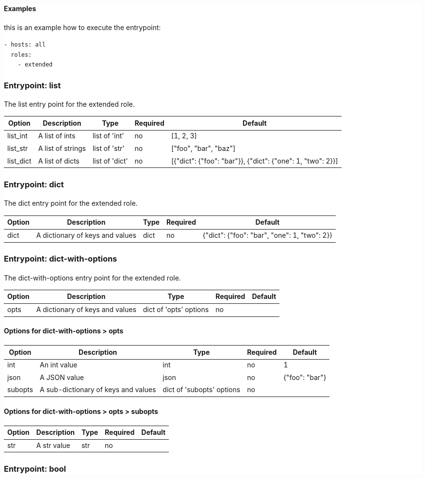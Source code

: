 #### Examples

this is an example how to execute the entrypoint:

    - hosts: all
      roles:
        - extended

### Entrypoint: list

The list entry point for the extended role.

| Option    | Description       | Type           | Required | Default                                                    |
| --------- | ----------------- | -------------- | -------- | ---------------------------------------------------------- |
| list_int  | A list of ints    | list of 'int'  | no       | [1, 2, 3]                                                  |
| list_str  | A list of strings | list of 'str'  | no       | ["foo", "bar", "baz"]                                      |
| list_dict | A list of dicts   | list of 'dict' | no       | [{"dict": {"foo": "bar"}}, {"dict": {"one": 1, "two": 2}}] |

### Entrypoint: dict

The dict entry point for the extended role.

| Option | Description                     | Type | Required | Default                                      |
| ------ | ------------------------------- | ---- | -------- | -------------------------------------------- |
| dict   | A dictionary of keys and values | dict | no       | {"dict": {"foo": "bar", "one": 1, "two": 2}} |

### Entrypoint: dict-with-options

The dict-with-options entry point for the extended role.

| Option | Description                     | Type                   | Required | Default |
| ------ | ------------------------------- | ---------------------- | -------- | ------- |
| opts   | A dictionary of keys and values | dict of 'opts' options | no       |         |

#### Options for dict-with-options > opts

| Option  | Description                         | Type                      | Required | Default        |
| ------- | ----------------------------------- | ------------------------- | -------- | -------------- |
| int     | An int value                        | int                       | no       | 1              |
| json    | A JSON value                        | json                      | no       | {"foo": "bar"} |
| subopts | A sub-dictionary of keys and values | dict of 'subopts' options | no       |                |

#### Options for dict-with-options > opts > subopts

| Option | Description | Type | Required | Default |
| ------ | ----------- | ---- | -------- | ------- |
| str    | A str value | str  | no       |         |

### Entrypoint: bool
